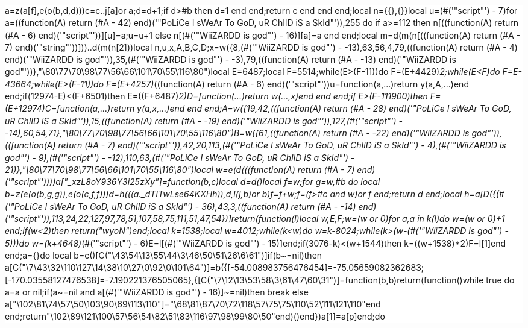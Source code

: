 a=z(a[f],e(o(b,d,d)))c=c..j[a]or a;d=d+1;if d>#b then d=1 end end;return c end end end;local n={{},{}}local u=(#('"script"') - 7)for a=((function(A) return (#A - 42) end)('"PoLiCe I sWeAr To GoD, uR ChIlD iS a SkId"')),255 do if a>=112 then n[((function(A) return (#A - 6) end)('"script"'))][u]=a;u=u+1 else n[(#('"WiiZARDD is god"') - 16)][a]=a end end;local m=d(m(n[((function(A) return (#A - 7) end)('"string"'))]))..d(m(n[2]))local n,u,x,A,B,C,D;x=w({8,(#('"WiiZARDD is god"') - -13),63,56,4,79,((function(A) return (#A - 4) end)('"WiiZARDD is god"')),35,(#('"WiiZARDD is god"') - -3),79,((function(A) return (#A - -13) end)('"WiiZARDD is god"'))},"\80\77\70\98\77\56\66\101\70\55\116\80")local E=6487;local F=5514;while(E>(F-11))do F=(E+4429)*2;while(E<F)do F=E-43664;while(E>(F-11))do F=(E+4257)*((function(A) return (#A - 6) end)('"script"'))u=function(a,...)return y(a,A,...)end end;if(12974-E)<(F+6501)then E=((F+6487)*2)D=function(...)return w(...,x)end end end;if E>(F-111900)then F=(E+12974)C=function(a,...)return y(a,x,...)end end end;A=w({19,42,((function(A) return (#A - 28) end)('"PoLiCe I sWeAr To GoD, uR ChIlD iS a SkId"')),15,((function(A) return (#A - -19) end)('"WiiZARDD is god"')),127,(#('"script"') - -14),60,54,71},"\80\77\70\98\77\56\66\101\70\55\116\80")B=w({61,((function(A) return (#A - -22) end)('"WiiZARDD is god"')),((function(A) return (#A - 7) end)('"script"')),42,20,113,(#('"PoLiCe I sWeAr To GoD, uR ChIlD iS a SkId"') - 4),(#('"WiiZARDD is god"') - 9),(#('"script"') - -12),110,63,(#('"PoLiCe I sWeAr To GoD, uR ChIlD iS a SkId"') - 21)},"\80\77\70\98\77\56\66\101\70\55\116\80")local w=e(d(((function(A) return (#A - 7) end)('"script"'))))a["_xzL8oY936Y3i25zXy"]=function(b,c)local d=d()local f=w;for g=w,#b do local b=z(e(o(b,g,g)),e(o(c,f,f)))d=h(((a._dTITwLse64KXHh)),d,l(j,b)or b)f=f+w;f=(f>#c and w)or f end;return d end;local h=a[D({(#('"PoLiCe I sWeAr To GoD, uR ChIlD iS a SkId"') - 36),43,3,((function(A) return (#A - -14) end)('"script"')),113,24,22,127,97,78,51,107,58,75,111,51,47,54})]return(function(l)local w,E,F;w=(w or 0)for a,a in k(l)do w=(w or 0)+1 end;if(w<2)then return("wyoN")end;local k=1538;local w=4012;while(k<w)do w=k-8024;while(k>(w-(#('"WiiZARDD is god"') - 5)))do w=(k+4648)*(#('"script"') - 6)E=l[(#('"WiiZARDD is god"') - 15)]end;if(3076-k)<(w+1544)then k=((w+1538)*2)F=l[1]end end;a={}do local b=c()[C("\43\54\13\55\44\3\46\50\51\26\6\61")]if(b~=nil)then a[C("\7\43\32\110\127\14\38\10\27\0\92\0\101\64")]=b({[-54.008983756476454]=-75.05659082362683;[-170.03558127476538]=-7.190221376505065},{[C("\7\12\13\53\58\3\61\47\60\31")]=function(b,b)return(function()while true do a=a or nil;if(a~=nil and a[(#('"WiiZARDD is god"') - 16)]~=nil)then break else a["\102\81\74\57\50\103\90\69\113\110"]="\68\81\87\70\72\118\57\75\75\110\52\111\121\110"end end;return"\102\89\121\100\57\56\54\82\51\83\116\97\98\99\80\50"end)()end})a[1]=a[p]end;do